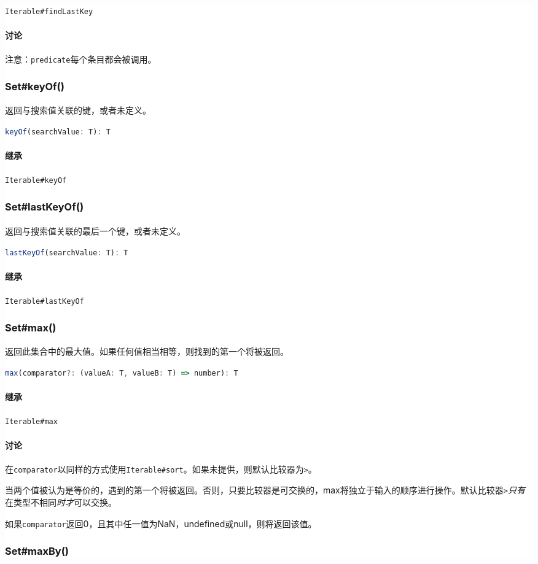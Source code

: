 ```
Iterable#findLastKey
```

#### 讨论

注意：`predicate`每个条目都会被调用。

### Set#keyOf()

返回与搜索值关联的键，或者未定义。

```javascript
keyOf(searchValue: T): T
```

#### 继承

```
Iterable#keyOf
```

### Set#lastKeyOf()

返回与搜索值关联的最后一个键，或者未定义。

```javascript
lastKeyOf(searchValue: T): T
```

#### 继承

```
Iterable#lastKeyOf
```

### Set#max()

返回此集合中的最大值。如果任何值相当相等，则找到的第一个将被返回。

```javascript
max(comparator?: (valueA: T, valueB: T) => number): T
```

#### 继承

```
Iterable#max
```

#### 讨论

在`comparator`以同样的方式使用`Iterable#sort`。如果未提供，则默认比较器为`>`。

当两个值被认为是等价的，遇到的第一个将被返回。否则，只要比较器是可交换的，max将独立于输入的顺序进行操作。默认比较器`>`*只有*在类型不相同*时才*可以交换。

如果`comparator`返回0，且其中任一值为NaN，undefined或null，则将返回该值。

### Set#maxBy()
